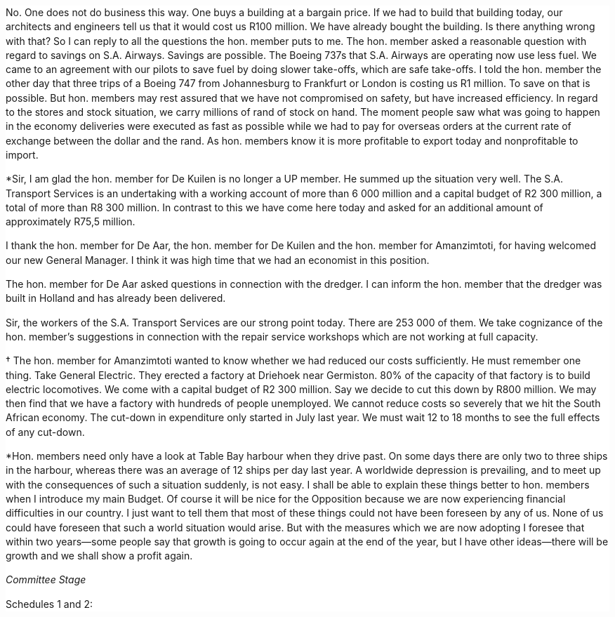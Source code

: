 <p>No. One does not do business this way. One buys a building at a bargain price. If we had to build that building today, our architects and engineers tell us that it would cost us R100 million. We have already bought the building. Is there anything wrong with that? So I can reply to <span class="col_1091-1092" refersTo="page_0574"/>all the questions the hon. member puts to me. The hon. member asked a reasonable question with regard to savings on S.A. Airways. Savings are possible. The Boeing 737s that S.A. Airways are operating now use less fuel. We came to an agreement with our pilots to save fuel by doing slower take-offs, which are safe take-offs. I told the hon. member the other day that three trips of a Boeing 747 from Johannesburg to Frankfurt or London is costing us R1 million. To save on that is possible. But hon. members may rest assured that we have not compromised on safety, but have increased efficiency. In regard to the stores and stock situation, we carry millions of rand of stock on hand. The moment people saw what was going to happen in the economy deliveries were executed as fast as possible while we had to pay for overseas orders at the current rate of exchange between the dollar and the rand. As hon. members know it is more profitable to export today and nonprofitable to import.</p>

<p>*Sir, I am glad the hon. member for De Kuilen is no longer a UP member. He summed up the situation very well. The S.A. Transport Services is an undertaking with a working account of more than 6 000 million and a capital budget of R2 300 million, a total of more than R8 300 million. In contrast to this we have come here today and asked for an additional amount of approximately R75,5 million.</p>

<p>I thank the hon. member for De Aar, the hon. member for De Kuilen and the hon. member for Amanzimtoti, for having welcomed our new General Manager. I think it was high time that we had an economist in this position.</p>

<p>The hon. member for De Aar asked questions in connection with the dredger. I can inform the hon. member that the dredger was built in Holland and has already been delivered.</p>

<p>Sir, the workers of the S.A. Transport Services are our strong point today. There are 253 000 of them. We take cognizance of the hon. member&#x2019;s suggestions in connection with the repair service workshops which are not working at full capacity.</p>

<p>&#x2020; The hon. member for Amanzimtoti wanted to know whether we had reduced our costs sufficiently. He must remember one thing. Take General Electric. They erected a factory at Driehoek near Germiston. 80% of the capacity of that factory is to build electric locomotives. We come with a capital budget of R2 300 million. Say we decide to cut this down by R800 million. We may then find that we have a factory with hundreds of people unemployed. We cannot reduce costs so severely that we hit the South African economy. The cut-down in expenditure only started in July last year. We must wait 12 to 18 months to see the full effects of any cut-down.</p>

<p>*Hon. members need only have a look at Table Bay harbour when they drive past. On some days there are only two to three ships in the harbour, whereas there was an average of 12 ships per day last year. A worldwide depression is prevailing, and to meet up with the consequences of such a situation suddenly, is not easy. I shall be able to explain these things better to hon. members when I introduce my main Budget. Of course it will be nice for the Opposition because we are now experiencing financial difficulties in our country. I just want to tell them that most of these things could not have been foreseen by any of us. None of us could have foreseen that such a world situation would arise. But with the measures which we are now adopting I foresee that within two years&#x2014;some people say that growth is going to occur again at the end of the year, but I have other ideas&#x2014;there will be growth and we shall show a profit again.</p>

<p><i>Committee Stage</i></p>

<p>Schedules 1 and 2:</p>
